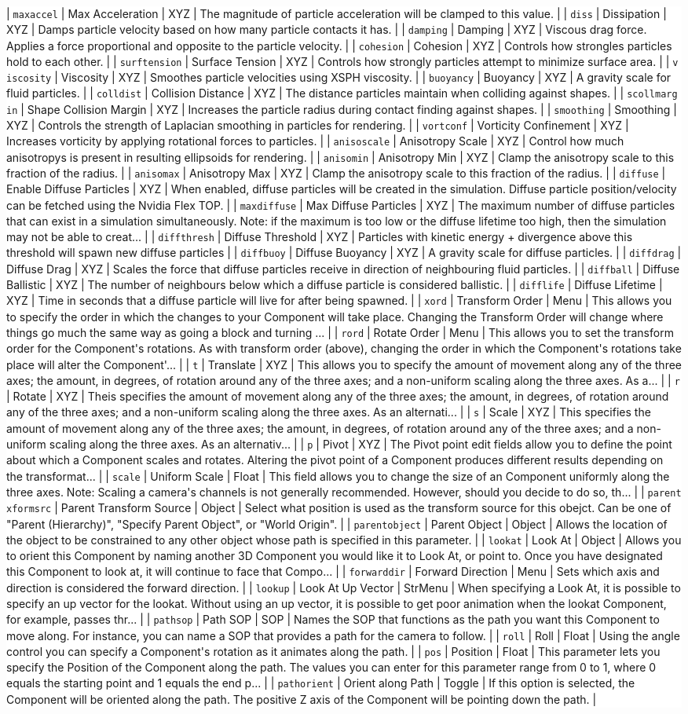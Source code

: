 | `maxaccel` | Max Acceleration | XYZ | The magnitude of particle acceleration will be clamped to this value. |
| `diss` | Dissipation | XYZ | Damps particle velocity based on how many particle contacts it has. |
| `damping` | Damping | XYZ | Viscous drag force. Applies a force proportional and opposite to the particle velocity. |
| `cohesion` | Cohesion | XYZ | Controls how strongles particles hold to each other. |
| `surftension` | Surface Tension | XYZ | Controls how strongly particles attempt to minimize surface area. |
| `viscosity` | Viscosity | XYZ | Smoothes particle velocities using XSPH viscosity. |
| `buoyancy` | Buoyancy | XYZ | A gravity scale for fluid particles. |
| `colldist` | Collision Distance | XYZ | The distance particles maintain when colliding against shapes. |
| `scollmargin` | Shape Collision Margin | XYZ | Increases the particle radius during contact finding against shapes. |
| `smoothing` | Smoothing | XYZ | Controls the strength of Laplacian smoothing in particles for rendering. |
| `vortconf` | Vorticity Confinement | XYZ | Increases vorticity by applying rotational forces to particles. |
| `anisoscale` | Anisotropy Scale | XYZ | Control how much anisotropys is present in resulting ellipsoids for rendering. |
| `anisomin` | Anisotropy Min | XYZ | Clamp the anisotropy scale to this fraction of the radius. |
| `anisomax` | Anisotropy Max | XYZ | Clamp the anisotropy scale to this fraction of the radius. |
| `diffuse` | Enable Diffuse Particles | XYZ | When enabled, diffuse particles will be created in the simulation. Diffuse particle position/velocity can be fetched using the Nvidia Flex TOP. |
| `maxdiffuse` | Max Diffuse Particles | XYZ | The maximum number of diffuse particles that can exist in a simulation simultaneously. Note: if the maximum is too low or the diffuse lifetime too high, then the simulation may not be able to creat... |
| `diffthresh` | Diffuse Threshold | XYZ | Particles with kinetic energy + divergence above this threshold will spawn new diffuse particles |
| `diffbuoy` | Diffuse Buoyancy | XYZ | A gravity scale for diffuse particles. |
| `diffdrag` | Diffuse Drag | XYZ | Scales the force that diffuse particles receive in direction of neighbouring fluid particles. |
| `diffball` | Diffuse Ballistic | XYZ | The number of neighbours below which a diffuse particle is considered ballistic. |
| `difflife` | Diffuse Lifetime | XYZ | Time in seconds that a diffuse particle will live for after being spawned. |
| `xord` | Transform Order | Menu | This allows you to specify the order in which the changes to your Component will take place. Changing the Transform Order will change where things go much the same way as going a block and turning ... |
| `rord` | Rotate Order | Menu | This allows you to set the transform order for the Component's rotations. As with transform order (above), changing the order in which the Component's rotations take place will alter the Component'... |
| `t` | Translate | XYZ | This allows you to specify the amount of movement along any of the three axes; the amount, in degrees, of rotation around any of the three axes; and a non-uniform scaling along the three axes. As a... |
| `r` | Rotate | XYZ | Theis specifies the amount of movement along any of the three axes; the amount, in degrees, of rotation around any of the three axes; and a non-uniform scaling along the three axes. As an alternati... |
| `s` | Scale | XYZ | This specifies the amount of movement along any of the three axes; the amount, in degrees, of rotation around any of the three axes; and a non-uniform scaling along the three axes. As an alternativ... |
| `p` | Pivot | XYZ | The Pivot point edit fields allow you to define the point about which a Component scales and rotates. Altering the pivot point of a Component produces different results depending on the transformat... |
| `scale` | Uniform Scale | Float | This field allows you to change the size of an Component uniformly along the three axes.      Note: Scaling a camera's channels is not generally recommended. However, should you decide to do so, th... |
| `parentxformsrc` | Parent Transform Source | Object | Select what position is used as the transform source for this obejct. Can be one of "Parent (Hierarchy)", "Specify Parent Object", or "World Origin". |
| `parentobject` | Parent Object | Object | Allows the location of the object to be constrained to any other object whose path is specified in this parameter. |
| `lookat` | Look At | Object | Allows you to orient this Component by naming another 3D Component you would like it to Look At, or point to. Once you have designated this Component to look at, it will continue to face that Compo... |
| `forwarddir` | Forward Direction | Menu | Sets which axis and direction is considered the forward direction. |
| `lookup` | Look At Up Vector | StrMenu | When specifying a Look At, it is possible to specify an up vector for the lookat. Without using an up vector, it is possible to get poor animation when the lookat Component, for example, passes thr... |
| `pathsop` | Path SOP | SOP | Names the SOP that functions as the path you want this Component to move along. For instance, you can name a SOP that provides a path for the camera to follow. |
| `roll` | Roll | Float | Using the angle control you can specify a Component's rotation as it animates along the path. |
| `pos` | Position | Float | This parameter lets you specify the Position of the Component along the path. The values you can enter for this parameter range from 0 to 1, where 0 equals the starting point and 1 equals the end p... |
| `pathorient` | Orient along Path | Toggle | If this option is selected, the Component will be oriented along the path. The positive Z axis of the Component will be pointing down the path. |